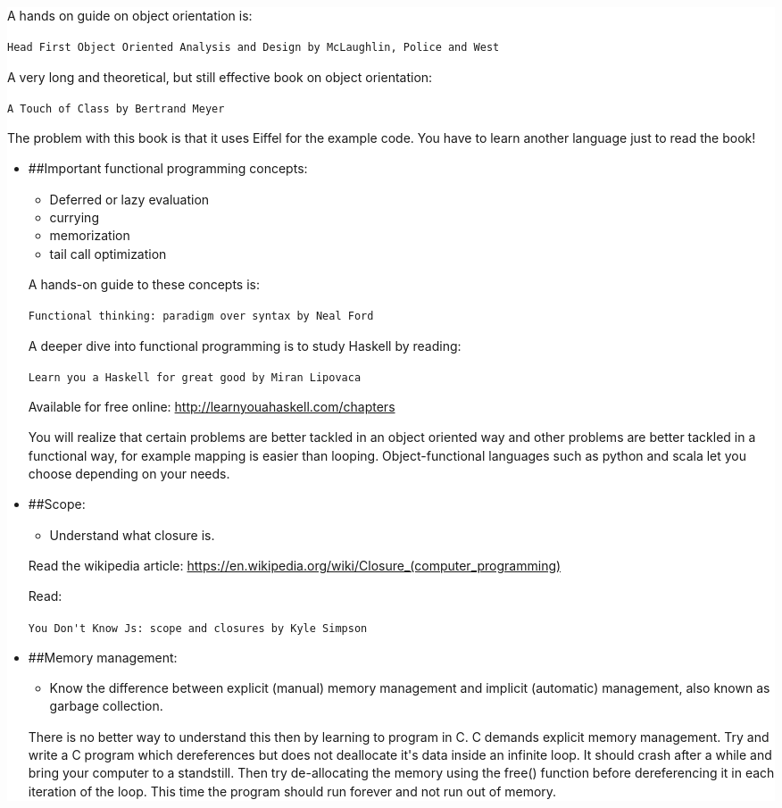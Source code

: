   A hands on guide on object orientation is:
  
  ```
  Head First Object Oriented Analysis and Design by McLaughlin, Police and West
  ```
  
  A very long and theoretical, but still effective book on object orientation:
  
  ```
  A Touch of Class by Bertrand Meyer
  ```
  
  The problem with this book is that it uses Eiffel for the example code. You have to learn another language just to read the book!

* ##Important functional programming concepts:
  
  * Deferred or lazy evaluation
  * currying
  * memorization
  * tail call optimization
  
  A hands-on guide to these concepts is:
  
  ```
  Functional thinking: paradigm over syntax by Neal Ford
  ```
  
  A deeper dive into functional programming is to study Haskell by reading:
  
  ```
  Learn you a Haskell for great good by Miran Lipovaca
  ```
  
  Available for free online: http://learnyouahaskell.com/chapters
  
  You will realize that certain problems are better tackled in an object oriented way and other problems are better tackled in a functional way, for example mapping is easier than looping. Object-functional languages such as python and scala let you choose depending on your needs.
  
* ##Scope: 
  
  * Understand what closure is.
  
  Read the wikipedia article: https://en.wikipedia.org/wiki/Closure_(computer_programming)
  
  Read: 
  
  ```
  You Don't Know Js: scope and closures by Kyle Simpson
  ```
  
* ##Memory management: 
  
  * Know the difference between explicit (manual) memory management and implicit (automatic) management, also known as garbage collection.
  
  There is no better way to understand this then by learning to program in C. C demands explicit memory management. Try and write a C program which dereferences but does not deallocate it's data inside an infinite loop. It should crash after a while and bring your computer to a standstill. Then try de-allocating the memory using the free() function before dereferencing it in each iteration of the loop. This time the program should run forever and not run out of memory.
  
